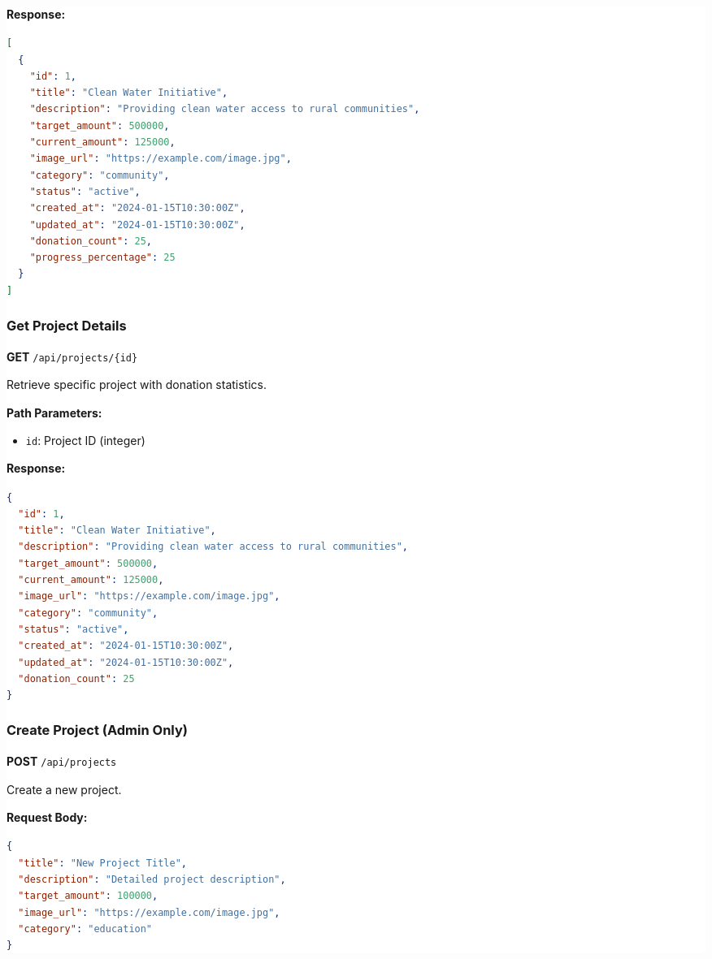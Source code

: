 **Response:**
```json
[
  {
    "id": 1,
    "title": "Clean Water Initiative",
    "description": "Providing clean water access to rural communities",
    "target_amount": 500000,
    "current_amount": 125000,
    "image_url": "https://example.com/image.jpg",
    "category": "community",
    "status": "active",
    "created_at": "2024-01-15T10:30:00Z",
    "updated_at": "2024-01-15T10:30:00Z",
    "donation_count": 25,
    "progress_percentage": 25
  }
]
```

### Get Project Details
**GET** `/api/projects/{id}`

Retrieve specific project with donation statistics.

**Path Parameters:**
- `id`: Project ID (integer)

**Response:**
```json
{
  "id": 1,
  "title": "Clean Water Initiative",
  "description": "Providing clean water access to rural communities",
  "target_amount": 500000,
  "current_amount": 125000,
  "image_url": "https://example.com/image.jpg",
  "category": "community",
  "status": "active",
  "created_at": "2024-01-15T10:30:00Z",
  "updated_at": "2024-01-15T10:30:00Z",
  "donation_count": 25
}
```

### Create Project (Admin Only)
**POST** `/api/projects`

Create a new project.

**Request Body:**
```json
{
  "title": "New Project Title",
  "description": "Detailed project description",
  "target_amount": 100000,
  "image_url": "https://example.com/image.jpg",
  "category": "education"
}
```
